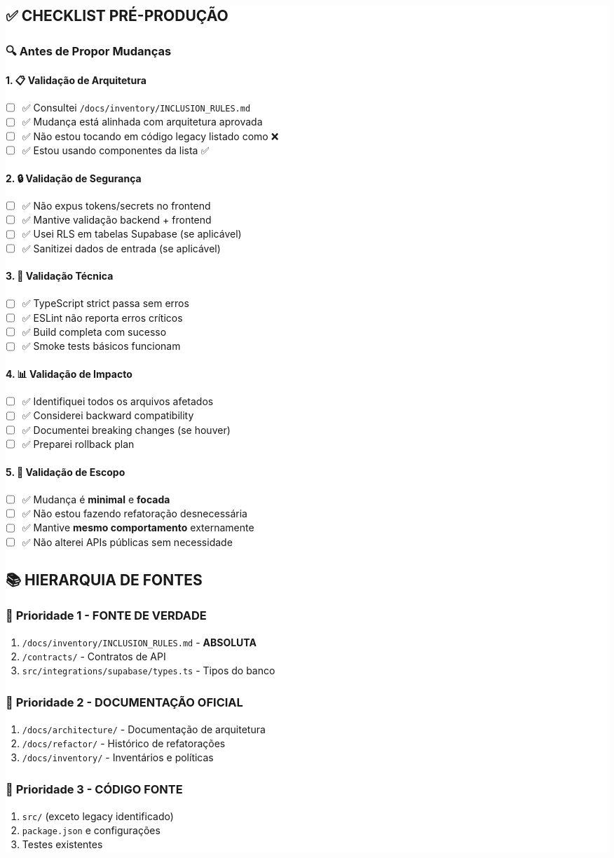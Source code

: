 ## ✅ CHECKLIST PRÉ-PRODUÇÃO

### 🔍 **Antes de Propor Mudanças**

#### 1. **📋 Validação de Arquitetura**
- [ ] ✅ Consultei `/docs/inventory/INCLUSION_RULES.md`
- [ ] ✅ Mudança está alinhada com arquitetura aprovada
- [ ] ✅ Não estou tocando em código legacy listado como ❌
- [ ] ✅ Estou usando componentes da lista ✅

#### 2. **🔒 Validação de Segurança**
- [ ] ✅ Não expus tokens/secrets no frontend
- [ ] ✅ Mantive validação backend + frontend
- [ ] ✅ Usei RLS em tabelas Supabase (se aplicável)
- [ ] ✅ Sanitizei dados de entrada (se aplicável)

#### 3. **🧪 Validação Técnica**
- [ ] ✅ TypeScript strict passa sem erros
- [ ] ✅ ESLint não reporta erros críticos
- [ ] ✅ Build completa com sucesso
- [ ] ✅ Smoke tests básicos funcionam

#### 4. **📊 Validação de Impacto**
- [ ] ✅ Identifiquei todos os arquivos afetados
- [ ] ✅ Considerei backward compatibility
- [ ] ✅ Documentei breaking changes (se houver)
- [ ] ✅ Preparei rollback plan

#### 5. **🎯 Validação de Escopo**
- [ ] ✅ Mudança é **minimal** e **focada**
- [ ] ✅ Não estou fazendo refatoração desnecessária
- [ ] ✅ Mantive **mesmo comportamento** externamente
- [ ] ✅ Não alterei APIs públicas sem necessidade

## 📚 HIERARQUIA DE FONTES

### 🥇 **Prioridade 1 - FONTE DE VERDADE**
1. `/docs/inventory/INCLUSION_RULES.md` - **ABSOLUTA**
2. `/contracts/` - Contratos de API
3. `src/integrations/supabase/types.ts` - Tipos do banco

### 🥈 **Prioridade 2 - DOCUMENTAÇÃO OFICIAL**
1. `/docs/architecture/` - Documentação de arquitetura
2. `/docs/refactor/` - Histórico de refatorações
3. `/docs/inventory/` - Inventários e políticas

### 🥉 **Prioridade 3 - CÓDIGO FONTE**
1. `src/` (exceto legacy identificado)
2. `package.json` e configurações
3. Testes existentes
